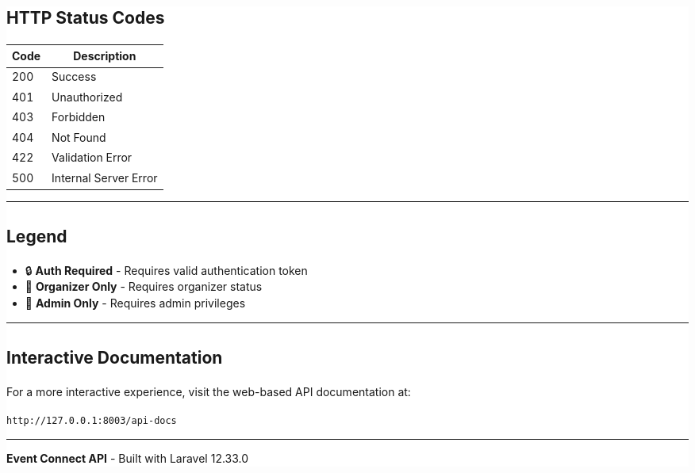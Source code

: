 
## HTTP Status Codes

| Code | Description |
|------|-------------|
| 200  | Success |
| 401  | Unauthorized |
| 403  | Forbidden |
| 404  | Not Found |
| 422  | Validation Error |
| 500  | Internal Server Error |

---

## Legend

- 🔒 **Auth Required** - Requires valid authentication token
- 👤 **Organizer Only** - Requires organizer status
- 👑 **Admin Only** - Requires admin privileges

---

## Interactive Documentation

For a more interactive experience, visit the web-based API documentation at:
```
http://127.0.0.1:8003/api-docs
```

---

**Event Connect API** - Built with Laravel 12.33.0
